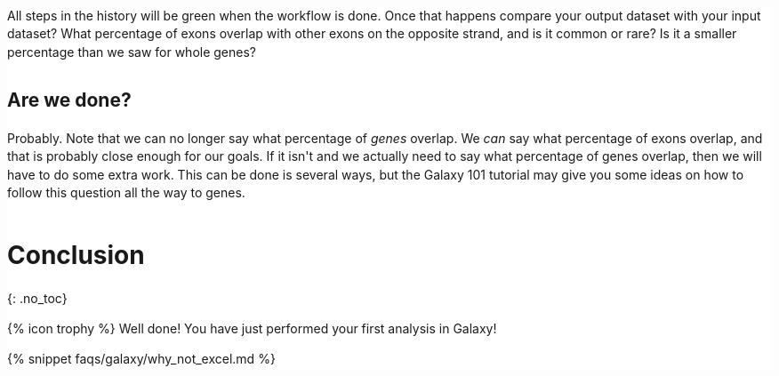 All steps in the history will be green when the workflow is done. Once that happens compare your output dataset with your input dataset?  What percentage of exons overlap with other exons on the opposite strand, and is it common or rare?  Is it a smaller percentage than we saw for whole genes?


## Are we done?

Probably.  Note that we can no longer say what percentage of *genes* overlap.  We *can* say what percentage of exons overlap, and that is probably close enough for our goals.  If it isn't and we actually need to say what percentage of genes overlap, then we will have to do some extra work.  This can be done is several ways, but the Galaxy 101 tutorial may give you some ideas on how to follow this question all the way to genes.

# Conclusion
{: .no_toc}

{% icon trophy %} Well done! You have just performed your first analysis in Galaxy!

{% snippet faqs/galaxy/why_not_excel.md %}
